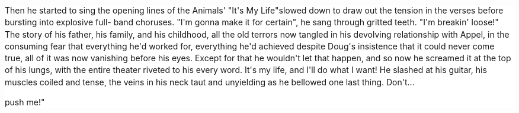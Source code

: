 Then he started to sing the opening lines of the Animals' "It's My Life"slowed down to draw out the tension in the verses before bursting into explosive full- band choruses. "I'm gonna make it for certain", he sang through gritted teeth. "I'm breakin' loose!" The story of his father, his family, and his childhood, all the old terrors now tangled in his devolving relationship with Appel, in the consuming fear that everything he'd worked for, everything he'd achieved despite Doug's insistence that it could never come true, all of it was now vanishing before his eyes. Except for that he wouldn't let that happen, and so now he screamed it at the top of his lungs, with the entire theater riveted to his every word. It's my life, and I'll do what I want! He slashed at his guitar, his muscles coiled and tense, the veins in his neck taut and unyielding as he bellowed one last thing. Don't...

push me!"
